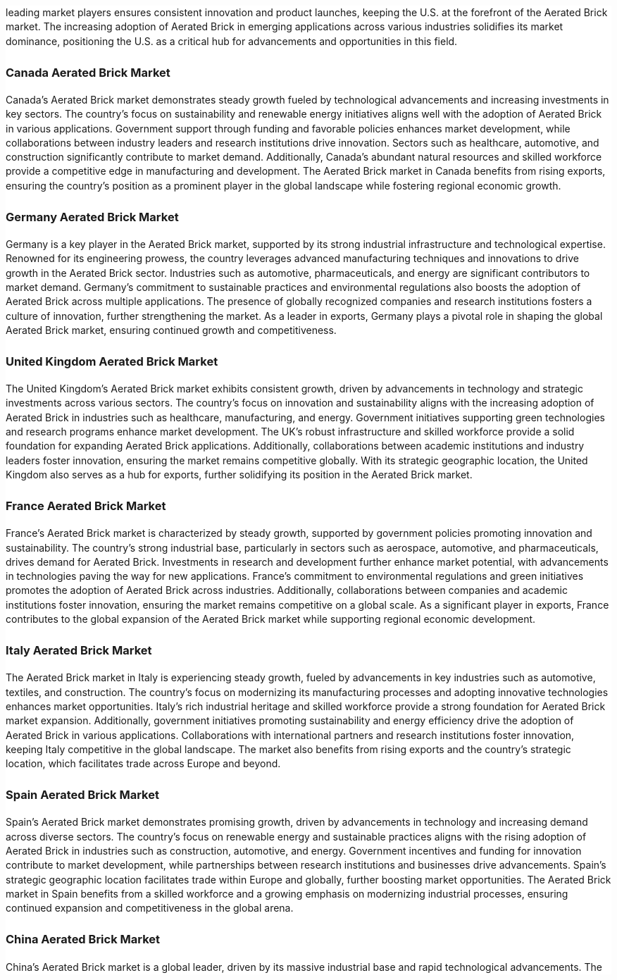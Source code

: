 leading market players ensures consistent innovation and product launches, keeping the U.S. at the forefront of the Aerated Brick market. The increasing adoption of Aerated Brick in emerging applications across various industries solidifies its market dominance, positioning the U.S. as a critical hub for advancements and opportunities in this field.</p><h3>Canada Aerated Brick Market</h3><p>Canada&rsquo;s Aerated Brick market demonstrates steady growth fueled by technological advancements and increasing investments in key sectors. The country&rsquo;s focus on sustainability and renewable energy initiatives aligns well with the adoption of Aerated Brick in various applications. Government support through funding and favorable policies enhances market development, while collaborations between industry leaders and research institutions drive innovation. Sectors such as healthcare, automotive, and construction significantly contribute to market demand. Additionally, Canada&rsquo;s abundant natural resources and skilled workforce provide a competitive edge in manufacturing and development. The Aerated Brick market in Canada benefits from rising exports, ensuring the country&rsquo;s position as a prominent player in the global landscape while fostering regional economic growth.</p><h3>Germany Aerated Brick Market</h3><p>Germany is a key player in the Aerated Brick market, supported by its strong industrial infrastructure and technological expertise. Renowned for its engineering prowess, the country leverages advanced manufacturing techniques and innovations to drive growth in the Aerated Brick sector. Industries such as automotive, pharmaceuticals, and energy are significant contributors to market demand. Germany&rsquo;s commitment to sustainable practices and environmental regulations also boosts the adoption of Aerated Brick across multiple applications. The presence of globally recognized companies and research institutions fosters a culture of innovation, further strengthening the market. As a leader in exports, Germany plays a pivotal role in shaping the global Aerated Brick market, ensuring continued growth and competitiveness.</p><h3>United Kingdom Aerated Brick Market</h3><p>The United Kingdom&rsquo;s Aerated Brick market exhibits consistent growth, driven by advancements in technology and strategic investments across various sectors. The country&rsquo;s focus on innovation and sustainability aligns with the increasing adoption of Aerated Brick in industries such as healthcare, manufacturing, and energy. Government initiatives supporting green technologies and research programs enhance market development. The UK&rsquo;s robust infrastructure and skilled workforce provide a solid foundation for expanding Aerated Brick applications. Additionally, collaborations between academic institutions and industry leaders foster innovation, ensuring the market remains competitive globally. With its strategic geographic location, the United Kingdom also serves as a hub for exports, further solidifying its position in the Aerated Brick market.</p><h3>France Aerated Brick Market</h3><p>France&rsquo;s Aerated Brick market is characterized by steady growth, supported by government policies promoting innovation and sustainability. The country&rsquo;s strong industrial base, particularly in sectors such as aerospace, automotive, and pharmaceuticals, drives demand for Aerated Brick. Investments in research and development further enhance market potential, with advancements in technologies paving the way for new applications. France&rsquo;s commitment to environmental regulations and green initiatives promotes the adoption of Aerated Brick across industries. Additionally, collaborations between companies and academic institutions foster innovation, ensuring the market remains competitive on a global scale. As a significant player in exports, France contributes to the global expansion of the Aerated Brick market while supporting regional economic development.</p><h3>Italy Aerated Brick Market</h3><p>The Aerated Brick market in Italy is experiencing steady growth, fueled by advancements in key industries such as automotive, textiles, and construction. The country&rsquo;s focus on modernizing its manufacturing processes and adopting innovative technologies enhances market opportunities. Italy&rsquo;s rich industrial heritage and skilled workforce provide a strong foundation for Aerated Brick market expansion. Additionally, government initiatives promoting sustainability and energy efficiency drive the adoption of Aerated Brick in various applications. Collaborations with international partners and research institutions foster innovation, keeping Italy competitive in the global landscape. The market also benefits from rising exports and the country&rsquo;s strategic location, which facilitates trade across Europe and beyond.</p><h3>Spain Aerated Brick Market</h3><p>Spain&rsquo;s Aerated Brick market demonstrates promising growth, driven by advancements in technology and increasing demand across diverse sectors. The country&rsquo;s focus on renewable energy and sustainable practices aligns with the rising adoption of Aerated Brick in industries such as construction, automotive, and energy. Government incentives and funding for innovation contribute to market development, while partnerships between research institutions and businesses drive advancements. Spain&rsquo;s strategic geographic location facilitates trade within Europe and globally, further boosting market opportunities. The Aerated Brick market in Spain benefits from a skilled workforce and a growing emphasis on modernizing industrial processes, ensuring continued expansion and competitiveness in the global arena.</p><h3>China Aerated Brick Market</h3><p>China&rsquo;s Aerated Brick market is a global leader, driven by its massive industrial base and rapid technological advancements. The